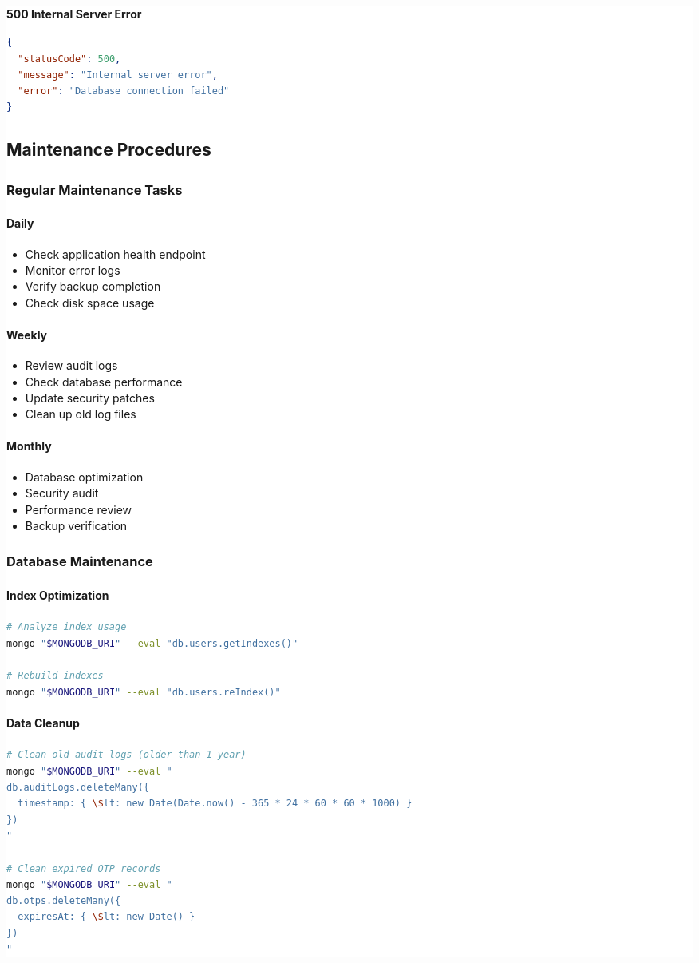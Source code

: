 **500 Internal Server Error**
```json
{
  "statusCode": 500,
  "message": "Internal server error",
  "error": "Database connection failed"
}
```

## Maintenance Procedures

### Regular Maintenance Tasks

#### Daily
- Check application health endpoint
- Monitor error logs
- Verify backup completion
- Check disk space usage

#### Weekly
- Review audit logs
- Check database performance
- Update security patches
- Clean up old log files

#### Monthly
- Database optimization
- Security audit
- Performance review
- Backup verification

### Database Maintenance

#### Index Optimization
```bash
# Analyze index usage
mongo "$MONGODB_URI" --eval "db.users.getIndexes()"

# Rebuild indexes
mongo "$MONGODB_URI" --eval "db.users.reIndex()"
```

#### Data Cleanup
```bash
# Clean old audit logs (older than 1 year)
mongo "$MONGODB_URI" --eval "
db.auditLogs.deleteMany({
  timestamp: { \$lt: new Date(Date.now() - 365 * 24 * 60 * 60 * 1000) }
})
"

# Clean expired OTP records
mongo "$MONGODB_URI" --eval "
db.otps.deleteMany({
  expiresAt: { \$lt: new Date() }
})
"
```
